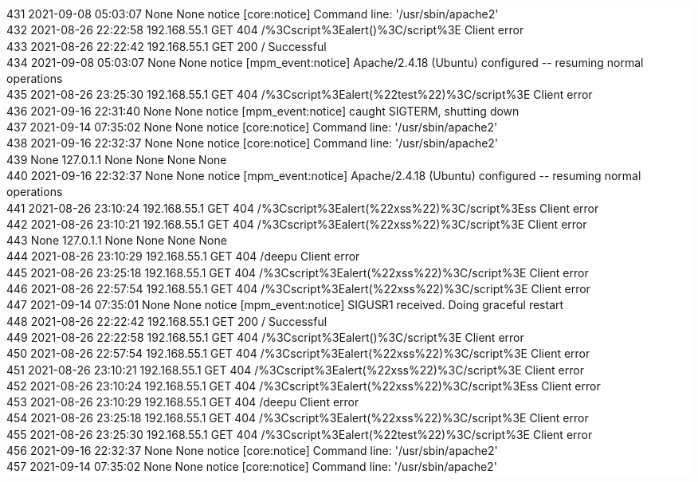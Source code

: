 431   2021-09-08 05:03:07  None            None         notice         [core:notice]                                 Command line: '/usr/sbin/apache2'                                                                    
432   2021-08-26 22:22:58  192.168.55.1    GET          404           /%3Cscript%3Ealert()%3C/script%3E              Client error                                                                                         
433   2021-08-26 22:22:42  192.168.55.1    GET          200           /                                              Successful                                                                                           
434   2021-09-08 05:03:07  None            None         notice         [mpm_event:notice]                            Apache/2.4.18 (Ubuntu) configured -- resuming normal operations                                      
435   2021-08-26 23:25:30  192.168.55.1    GET          404           /%3Cscript%3Ealert(%22test%22)%3C/script%3E    Client error                                                                                         
436   2021-09-16 22:31:40  None            None         notice         [mpm_event:notice]                            caught SIGTERM, shutting down                                                                        
437   2021-09-14 07:35:02  None            None         notice         [core:notice]                                 Command line: '/usr/sbin/apache2'                                                                    
438   2021-09-16 22:32:37  None            None         notice         [core:notice]                                 Command line: '/usr/sbin/apache2'                                                                    
439   None                 127.0.1.1       None         None          None                                           None                                                                                                 
440   2021-09-16 22:32:37  None            None         notice         [mpm_event:notice]                            Apache/2.4.18 (Ubuntu) configured -- resuming normal operations                                      
441   2021-08-26 23:10:24  192.168.55.1    GET          404           /%3Cscript%3Ealert(%22xss%22)%3C/script%3Ess   Client error                                                                                         
442   2021-08-26 23:10:21  192.168.55.1    GET          404           /%3Cscript%3Ealert(%22xss%22)%3C/script%3E     Client error                                                                                         
443   None                 127.0.1.1       None         None          None                                           None                                                                                                 
444   2021-08-26 23:10:29  192.168.55.1    GET          404           /deepu                                         Client error                                                                                         
445   2021-08-26 23:25:18  192.168.55.1    GET          404           /%3Cscript%3Ealert(%22xss%22)%3C/script%3E     Client error                                                                                         
446   2021-08-26 22:57:54  192.168.55.1    GET          404           /%3Cscript%3Ealert(%22xss%22)%3C/script%3E     Client error                                                                                         
447   2021-09-14 07:35:01  None            None         notice         [mpm_event:notice]                            SIGUSR1 received.  Doing graceful restart                                                            
448   2021-08-26 22:22:42  192.168.55.1    GET          200           /                                              Successful                                                                                           
449   2021-08-26 22:22:58  192.168.55.1    GET          404           /%3Cscript%3Ealert()%3C/script%3E              Client error                                                                                         
450   2021-08-26 22:57:54  192.168.55.1    GET          404           /%3Cscript%3Ealert(%22xss%22)%3C/script%3E     Client error                                                                                         
451   2021-08-26 23:10:21  192.168.55.1    GET          404           /%3Cscript%3Ealert(%22xss%22)%3C/script%3E     Client error                                                                                         
452   2021-08-26 23:10:24  192.168.55.1    GET          404           /%3Cscript%3Ealert(%22xss%22)%3C/script%3Ess   Client error                                                                                         
453   2021-08-26 23:10:29  192.168.55.1    GET          404           /deepu                                         Client error                                                                                         
454   2021-08-26 23:25:18  192.168.55.1    GET          404           /%3Cscript%3Ealert(%22xss%22)%3C/script%3E     Client error                                                                                         
455   2021-08-26 23:25:30  192.168.55.1    GET          404           /%3Cscript%3Ealert(%22test%22)%3C/script%3E    Client error                                                                                         
456   2021-09-16 22:32:37  None            None         notice         [core:notice]                                 Command line: '/usr/sbin/apache2'                                                                    
457   2021-09-14 07:35:02  None            None         notice         [core:notice]                                 Command line: '/usr/sbin/apache2'                                                                    